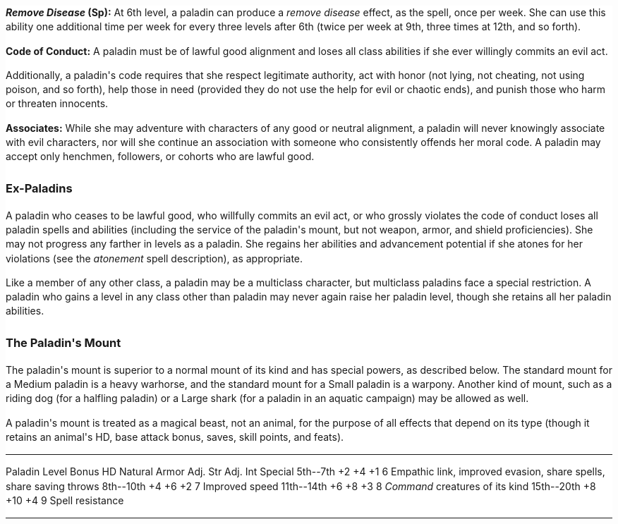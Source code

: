 ***Remove Disease* (Sp):** At 6th level, a paladin can produce a *remove
disease* effect, as the spell, once per week. She can use this ability
one additional time per week for every three levels after 6th (twice per
week at 9th, three times at 12th, and so forth).

**Code of Conduct:** A paladin must be of lawful good alignment and
loses all class abilities if she ever willingly commits an evil act.

Additionally, a paladin's code requires that she respect legitimate
authority, act with honor (not lying, not cheating, not using poison,
and so forth), help those in need (provided they do not use the help for
evil or chaotic ends), and punish those who harm or threaten innocents.

**Associates:** While she may adventure with characters of any good or
neutral alignment, a paladin will never knowingly associate with evil
characters, nor will she continue an association with someone who
consistently offends her moral code. A paladin may accept only henchmen,
followers, or cohorts who are lawful good.

### Ex-Paladins

A paladin who ceases to be lawful good, who willfully commits an evil
act, or who grossly violates the code of conduct loses all paladin
spells and abilities (including the service of the paladin's mount, but
not weapon, armor, and shield proficiencies). She may not progress any
farther in levels as a paladin. She regains her abilities and
advancement potential if she atones for her violations (see the
*atonement* spell description), as appropriate.

Like a member of any other class, a paladin may be a multiclass
character, but multiclass paladins face a special restriction. A paladin
who gains a level in any class other than paladin may never again raise
her paladin level, though she retains all her paladin abilities.

### The Paladin's Mount

The paladin's mount is superior to a normal mount of its kind and has
special powers, as described below. The standard mount for a Medium
paladin is a heavy warhorse, and the standard mount for a Small paladin
is a warpony. Another kind of mount, such as a riding dog (for a
halfling paladin) or a Large shark (for a paladin in an aquatic
campaign) may be allowed as well.

A paladin's mount is treated as a magical beast, not an animal, for the
purpose of all effects that depend on its type (though it retains an
animal's HD, base attack bonus, saves, skill points, and feats).

  --------------- ---------- -------------------- ---------- ----- --------------------------------------------------------------------
  Paladin Level   Bonus HD   Natural Armor Adj.   Str Adj.   Int   Special
  5th--7th        +2         +4                   +1         6     Empathic link, improved evasion, share spells, share saving throws
  8th--10th       +4         +6                   +2         7     Improved speed
  11th--14th      +6         +8                   +3         8     *Command* creatures of its kind
  15th--20th      +8         +10                  +4         9     Spell resistance
  --------------- ---------- -------------------- ---------- ----- --------------------------------------------------------------------
